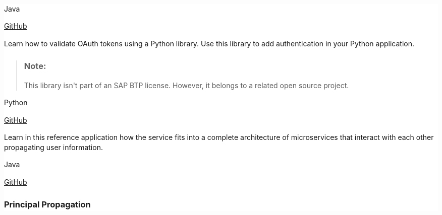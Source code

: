 </td>
<td valign="top">

Java

</td>
<td valign="top">

[GitHub](https://github.com/SAP/cloud-security-xsuaa-integration/tree/master/samples/java-security-usage) 

</td>
</tr>
<tr>
<td valign="top">

Learn how to validate OAuth tokens using a Python library. Use this library to add authentication in your Python application.

> ### Note:  
> This library isn't part of an SAP BTP license. However, it belongs to a related open source project.



</td>
<td valign="top">

Python

</td>
<td valign="top">

[GitHub](https://github.com/SAP/cloud-pysec) 

</td>
</tr>
<tr>
<td valign="top">

Learn in this reference application how the service fits into a complete architecture of microservices that interact with each other propagating user information.

</td>
<td valign="top">

Java

</td>
<td valign="top">

[GitHub](https://github.com/SAP-samples/cloud-espm-cloud-native#security-implementation) 

</td>
</tr>
</table>



### Principal Propagation
